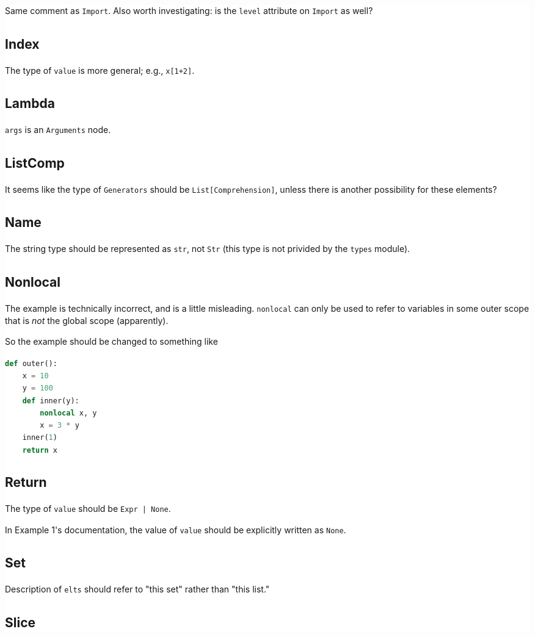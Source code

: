 Same comment as `Import`. Also worth investigating: is the `level` attribute on `Import` as well?

## Index

The type of `value` is more general; e.g., `x[1+2]`.

## Lambda

`args` is an `Arguments` node.

## ListComp

It seems like the type of `Generators` should be `List[Comprehension]`,
unless there is another possibility for these elements?

## Name

The string type should be represented as `str`, not `Str` (this type is not privided by the `types` module).
 
## Nonlocal

The example is technically incorrect, and is a little misleading.
`nonlocal` can only be used to refer to variables in some outer scope that is *not* the global scope (apparently).

So the example should be changed to something like

```python
def outer():
    x = 10
    y = 100
    def inner(y):
        nonlocal x, y
        x = 3 * y
    inner(1)
    return x
```

## Return

The type of `value` should be `Expr | None`. 

In Example 1's documentation, the value of `value` should be explicitly written as `None`.

## Set

Description of `elts` should refer to "this set" rather than "this list."

## Slice
